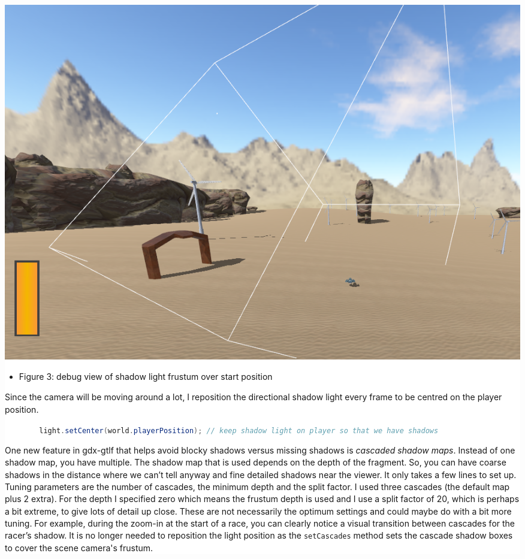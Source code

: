 ![wireframe shadow box](/assets/images/oz-shadowbox.png)
- Figure 3: debug view of shadow light frustum over start position

Since the camera will be moving around a lot, I reposition the directional shadow light every frame to be centred on the player position.
```java
        light.setCenter(world.playerPosition); // keep shadow light on player so that we have shadows
```
One new feature in gdx-gtlf that helps avoid blocky shadows versus missing shadows is *cascaded shadow maps*. Instead of one shadow map, you have multiple. The shadow map that is used depends on the depth of the fragment.  So, you can have coarse shadows in the distance where we can’t tell anyway and fine detailed shadows near the viewer.
It only takes a few lines to set up.  Tuning parameters are the number of cascades, the minimum depth and the split factor. I used three cascades (the default map plus 2 extra). For the depth I specified zero which means the frustum depth is used and I use a split factor of 20, which is perhaps a bit extreme, to give lots of detail up close.   These are not necessarily the optimum settings and could maybe do with a bit more tuning.  For example, during the zoom-in at the start of a race, you can clearly notice a visual transition between cascades for the racer’s shadow. It is no longer needed to reposition the light position as the `setCascades` method sets the cascade shadow boxes to cover the scene camera's frustum.
